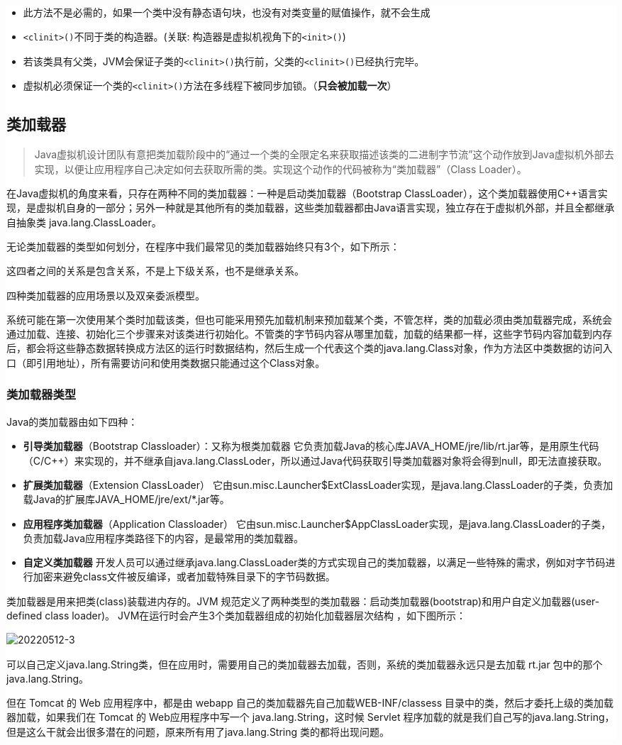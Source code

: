 - 此方法不是必需的，如果一个类中没有静态语句块，也没有对类变量的赋值操作，就不会生成

- `<clinit>()`不同于类的构造器。(关联: 构造器是虚拟机视角下的`<init>()`)

- 若该类具有父类，JVM会保证子类的`<clinit>()`执行前，父类的`<clinit>()`已经执行完毕。

- 虚拟机必须保证一个类的`<clinit>()`方法在多线程下被同步加锁。（**只会被加载一次**）



## 类加载器

> Java虚拟机设计团队有意把类加载阶段中的“通过一个类的全限定名来获取描述该类的二进制字节流”这个动作放到Java虚拟机外部去实现，以便让应用程序自己决定如何去获取所需的类。实现这个动作的代码被称为“类加载器”（Class Loader）。

在Java虚拟机的角度来看，只存在两种不同的类加载器：一种是启动类加载器（Bootstrap ClassLoader），这个类加载器使用C++语言实现，是虚拟机自身的一部分；另外一种就是其他所有的类加载器，这些类加载器都由Java语言实现，独立存在于虚拟机外部，并且全都继承自抽象类 java.lang.ClassLoader。

无论类加载器的类型如何划分，在程序中我们最常见的类加载器始终只有3个，如下所示：

这四者之间的关系是包含关系，不是上下级关系，也不是继承关系。



四种类加载器的应用场景以及双亲委派模型。

系统可能在第一次使用某个类时加载该类，但也可能采用预先加载机制来预加载某个类，不管怎样，类的加载必须由类加载器完成，系统会通过加载、连接、初始化三个步骤来对该类进行初始化。不管类的字节码内容从哪里加载，加载的结果都一样，这些字节码内容加载到内存后，都会将这些静态数据转换成方法区的运行时数据结构，然后生成一个代表这个类的java.lang.Class对象，作为方法区中类数据的访问入口（即引用地址），所有需要访问和使用类数据只能通过这个Class对象。



### 类加载器类型

Java的类加载器由如下四种：

- **引导类加载器**（Bootstrap Classloader）：又称为根类加载器
    它负责加载Java的核心库JAVA_HOME/jre/lib/rt.jar等，是用原生代码（C/C++）来实现的，并不继承自java.lang.ClassLoder，所以通过Java代码获取引导类加载器对象将会得到null，即无法直接获取。

- **扩展类加载器**（Extension ClassLoader）
    它由sun.misc.Launcher$ExtClassLoader实现，是java.lang.ClassLoader的子类，负责加载Java的扩展库JAVA_HOME/jre/ext/*.jar等。

- **应用程序类加载器**（Application Classloader）
    它由sun.misc.Launcher$AppClassLoader实现，是java.lang.ClassLoader的子类，负责加载Java应用程序类路径下的内容，是最常用的类加载器。

- **自定义类加载器**
    开发人员可以通过继承java.lang.ClassLoader类的方式实现自己的类加载器，以满足一些特殊的需求，例如对字节码进行加密来避免class文件被反编译，或者加载特殊目录下的字节码数据。

类加载器是用来把类(class)装载进内存的。JVM 规范定义了两种类型的类加载器：启动类加载器(bootstrap)和用户自定义加载器(user-defined class loader)。 JVM在运行时会产生3个类加载器组成的初始化加载器层次结构 ，如下图所示：

![20220512-3](../../Image/2022/05/220512-3.png)



可以自己定义java.lang.String类，但在应用时，需要用自己的类加载器去加载，否则，系统的类加载器永远只是去加载 rt.jar 包中的那个 java.lang.String。

但在 Tomcat 的 Web 应用程序中，都是由 webapp 自己的类加载器先自己加载WEB-INF/classess 目录中的类，然后才委托上级的类加载器加载，如果我们在 Tomcat 的 Web应用程序中写一个 java.lang.String，这时候 Servlet 程序加载的就是我们自己写的java.lang.String，但是这么干就会出很多潜在的问题，原来所有用了java.lang.String 类的都将出现问题。
